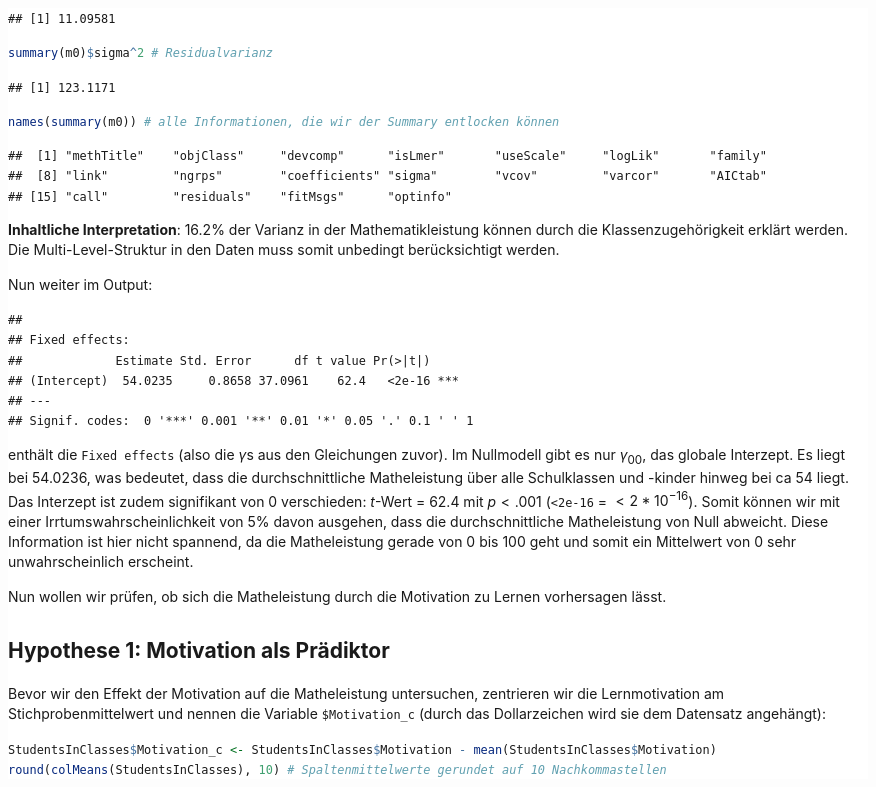 ```
## [1] 11.09581
```

```r
summary(m0)$sigma^2 # Residualvarianz
```

```
## [1] 123.1171
```

```r
names(summary(m0)) # alle Informationen, die wir der Summary entlocken können
```

```
##  [1] "methTitle"    "objClass"     "devcomp"      "isLmer"       "useScale"     "logLik"       "family"      
##  [8] "link"         "ngrps"        "coefficients" "sigma"        "vcov"         "varcor"       "AICtab"      
## [15] "call"         "residuals"    "fitMsgs"      "optinfo"
```

**Inhaltliche Interpretation**: 16.2% der Varianz in der Mathematikleistung können durch die Klassenzugehörigkeit erklärt werden. Die Multi-Level-Struktur in den Daten muss somit unbedingt berücksichtigt werden.


Nun weiter im Output:

```
## 
## Fixed effects:
##             Estimate Std. Error      df t value Pr(>|t|)
## (Intercept)  54.0235     0.8658 37.0961    62.4   <2e-16 ***
## ---
## Signif. codes:  0 '***' 0.001 '**' 0.01 '*' 0.05 '.' 0.1 ' ' 1
```
enthält die `Fixed effects` (also die $\gamma$s aus den Gleichungen zuvor). Im Nullmodell gibt es nur $\gamma_{00}$, das globale Interzept. Es liegt bei 54.0236, was bedeutet, dass die durchschnittliche Matheleistung über alle Schulklassen und -kinder hinweg bei ca 54 liegt. Das Interzept ist zudem signifikant von 0 verschieden: $t$-Wert = 62.4 mit $p < .001$ (`<2e-16` = $<2*10^{-16}$). Somit können wir mit einer Irrtumswahrscheinlichkeit von 5% davon ausgehen, dass die durchschnittliche Matheleistung von Null abweicht. Diese Information ist hier nicht spannend, da die Matheleistung gerade von 0 bis 100 geht und somit ein Mittelwert von 0 sehr unwahrscheinlich erscheint.

Nun wollen wir prüfen, ob sich die Matheleistung durch die Motivation zu Lernen vorhersagen lässt.

## Hypothese 1: Motivation als Prädiktor

Bevor wir den Effekt der Motivation auf die Matheleistung untersuchen, zentrieren wir die Lernmotivation am Stichprobenmittelwert und nennen die Variable `$Motivation_c` (durch das Dollarzeichen wird sie dem Datensatz angehängt):


```r
StudentsInClasses$Motivation_c <- StudentsInClasses$Motivation - mean(StudentsInClasses$Motivation)
round(colMeans(StudentsInClasses), 10) # Spaltenmittelwerte gerundet auf 10 Nachkommastellen
```
